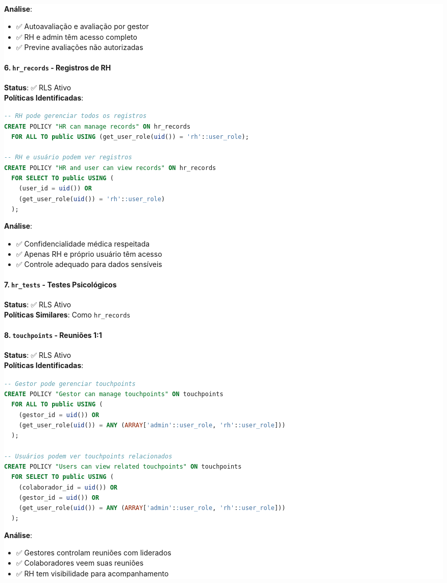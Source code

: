 **Análise**:
- ✅ Autoavaliação e avaliação por gestor
- ✅ RH e admin têm acesso completo
- ✅ Previne avaliações não autorizadas

#### 6. `hr_records` - Registros de RH
**Status**: ✅ RLS Ativo  
**Políticas Identificadas**:
```sql
-- RH pode gerenciar todos os registros
CREATE POLICY "HR can manage records" ON hr_records
  FOR ALL TO public USING (get_user_role(uid()) = 'rh'::user_role);

-- RH e usuário podem ver registros
CREATE POLICY "HR and user can view records" ON hr_records
  FOR SELECT TO public USING (
    (user_id = uid()) OR 
    (get_user_role(uid()) = 'rh'::user_role)
  );
```

**Análise**:
- ✅ Confidencialidade médica respeitada
- ✅ Apenas RH e próprio usuário têm acesso
- ✅ Controle adequado para dados sensíveis

#### 7. `hr_tests` - Testes Psicológicos
**Status**: ✅ RLS Ativo  
**Políticas Similares**: Como `hr_records`

#### 8. `touchpoints` - Reuniões 1:1
**Status**: ✅ RLS Ativo  
**Políticas Identificadas**:
```sql
-- Gestor pode gerenciar touchpoints
CREATE POLICY "Gestor can manage touchpoints" ON touchpoints
  FOR ALL TO public USING (
    (gestor_id = uid()) OR 
    (get_user_role(uid()) = ANY (ARRAY['admin'::user_role, 'rh'::user_role]))
  );

-- Usuários podem ver touchpoints relacionados
CREATE POLICY "Users can view related touchpoints" ON touchpoints
  FOR SELECT TO public USING (
    (colaborador_id = uid()) OR 
    (gestor_id = uid()) OR 
    (get_user_role(uid()) = ANY (ARRAY['admin'::user_role, 'rh'::user_role]))
  );
```

**Análise**:
- ✅ Gestores controlam reuniões com liderados
- ✅ Colaboradores veem suas reuniões
- ✅ RH tem visibilidade para acompanhamento
